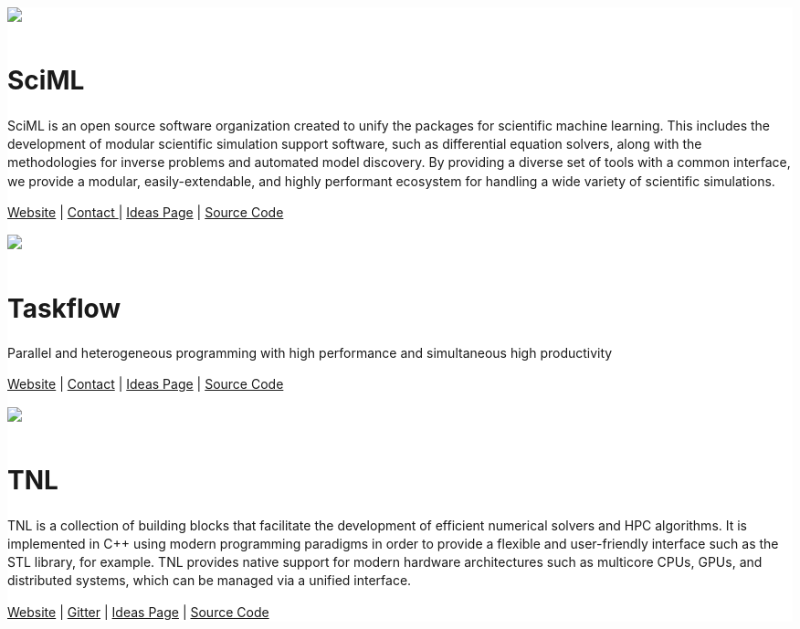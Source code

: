    <tr>
    <td>
      <img width="800px" src="https://github.com/SciML/SciMLDocs/raw/main/docs/src/assets/logo.png">
    </td>
    <td>
       <h1>SciML</h1>
       <p> SciML is an open source software organization created to unify the packages for scientific machine learning. This includes the development of modular scientific simulation support software, such as differential equation solvers, along with the methodologies for inverse problems and automated model discovery. By providing a diverse set of tools with a common interface, we provide a modular, easily-extendable, and highly performant ecosystem for handling a wide variety of scientific simulations. </p>
       <p>
         <a href="http://sciml.ai">Website</a> | <a href=https://julialang.zulipchat.com/#narrow/stream/279055-sciml-bridged"> Contact </a> | <a href="https://sciml.ai/dev/#google_summer_of_code">Ideas Page</a> | <a href="https://github.com/SciML/"> Source Code</a>
       </p>
    </td>
  </tr>

  <tr>
    <td>
      <img width="800px" src="https://taskflow.github.io/images/logo.png">
    </td>
    <td>
       <h1>Taskflow</h1>
       <p> Parallel and heterogeneous programming with high performance and simultaneous high productivity </p>
       <p>
         <a href="https://taskflow.github.io/">Website</a> | <a href="https://taskflow.github.io/#tag_contact">Contact</a> | <a href="https://github.com/taskflow/GSoC2023">Ideas Page</a> | <a href="https://github.com/taskflow/taskflow"> Source Code</a>
       </p>
    </td>
  </tr>

  <tr>
    <td>
      <img width="800px" src="https://tnl-project.org/files/logos/tnl/logo-text-white.png">
    </td>
    <td>
       <h1>TNL</h1>
       <p> TNL is a collection of building blocks that facilitate the development of efficient numerical solvers and HPC algorithms. It is implemented in C++ using modern programming paradigms in order to provide a flexible and user-friendly interface such as the STL library, for example. TNL provides native support for modern hardware architectures such as multicore CPUs, GPUs, and distributed systems, which can be managed via a unified interface. </p>
       <p>
         <a href="https://tnl-project.org">Website</a> | <a href="https://gitter.im/TNL-Project/community">Gitter</a> | <a href="https://gitlab.com/tnl-project/tnl/-/wikis/GSoC-2023">Ideas Page</a> | <a href="https://gitlab.com/tnl-project/tnl/-/tree/main"> Source Code</a>
       </p>
    </td>
  </tr>
